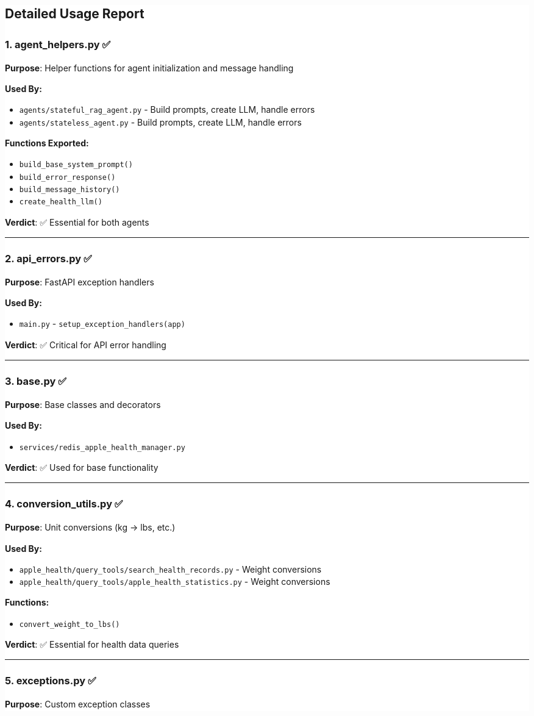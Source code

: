 ## Detailed Usage Report

### 1. **agent_helpers.py** ✅
**Purpose**: Helper functions for agent initialization and message handling

**Used By:**
- `agents/stateful_rag_agent.py` - Build prompts, create LLM, handle errors
- `agents/stateless_agent.py` - Build prompts, create LLM, handle errors

**Functions Exported:**
- `build_base_system_prompt()`
- `build_error_response()`
- `build_message_history()`
- `create_health_llm()`

**Verdict**: ✅ Essential for both agents

---

### 2. **api_errors.py** ✅
**Purpose**: FastAPI exception handlers

**Used By:**
- `main.py` - `setup_exception_handlers(app)`

**Verdict**: ✅ Critical for API error handling

---

### 3. **base.py** ✅
**Purpose**: Base classes and decorators

**Used By:**
- `services/redis_apple_health_manager.py`

**Verdict**: ✅ Used for base functionality

---

### 4. **conversion_utils.py** ✅
**Purpose**: Unit conversions (kg → lbs, etc.)

**Used By:**
- `apple_health/query_tools/search_health_records.py` - Weight conversions
- `apple_health/query_tools/apple_health_statistics.py` - Weight conversions

**Functions:**
- `convert_weight_to_lbs()`

**Verdict**: ✅ Essential for health data queries

---

### 5. **exceptions.py** ✅
**Purpose**: Custom exception classes
